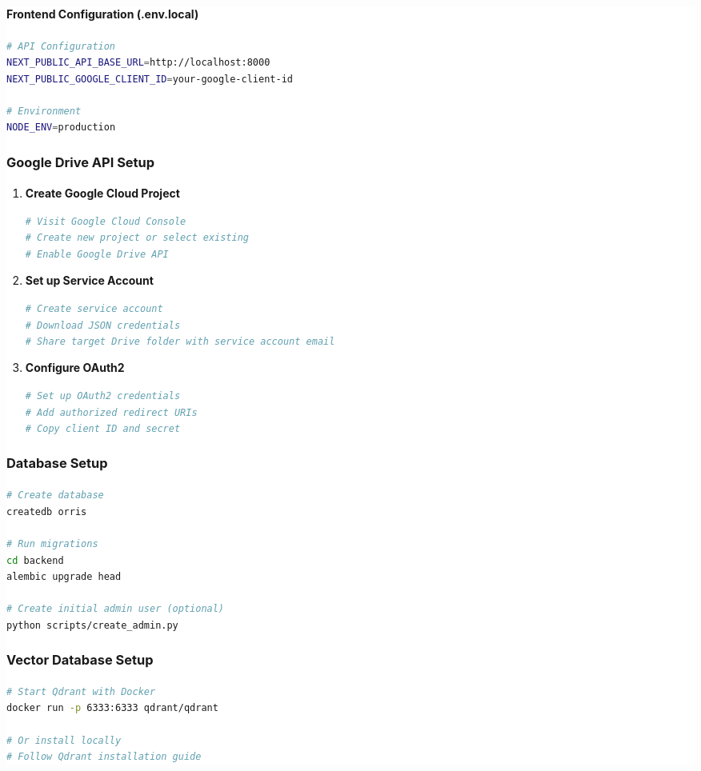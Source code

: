 #### Frontend Configuration (.env.local)

```bash
# API Configuration
NEXT_PUBLIC_API_BASE_URL=http://localhost:8000
NEXT_PUBLIC_GOOGLE_CLIENT_ID=your-google-client-id

# Environment
NODE_ENV=production
```

### Google Drive API Setup

1. **Create Google Cloud Project**
   ```bash
   # Visit Google Cloud Console
   # Create new project or select existing
   # Enable Google Drive API
   ```

2. **Set up Service Account**
   ```bash
   # Create service account
   # Download JSON credentials
   # Share target Drive folder with service account email
   ```

3. **Configure OAuth2**
   ```bash
   # Set up OAuth2 credentials
   # Add authorized redirect URIs
   # Copy client ID and secret
   ```

### Database Setup

```bash
# Create database
createdb orris

# Run migrations
cd backend
alembic upgrade head

# Create initial admin user (optional)
python scripts/create_admin.py
```

### Vector Database Setup

```bash
# Start Qdrant with Docker
docker run -p 6333:6333 qdrant/qdrant

# Or install locally
# Follow Qdrant installation guide
```
